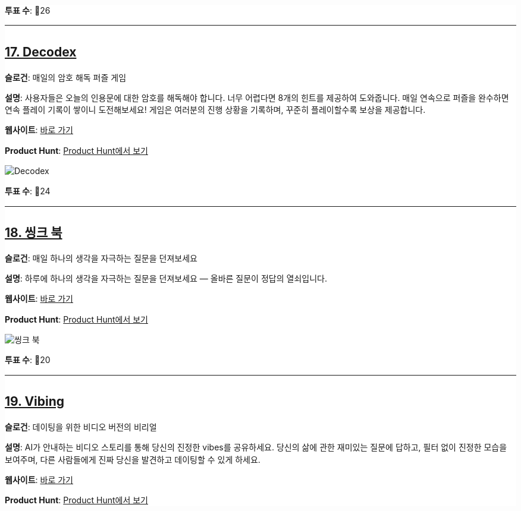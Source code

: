 **투표 수**: 🔺26

---
## [17. Decodex](https://www.producthunt.com/posts/decodex?utm_campaign=producthunt-api&utm_medium=api-v2&utm_source=Application%3A+genexis+%28ID%3A+133272%29)

**슬로건**: 매일의 암호 해독 퍼즐 게임

**설명**: 사용자들은 오늘의 인용문에 대한 암호를 해독해야 합니다. 너무 어렵다면 8개의 힌트를 제공하여 도와줍니다. 매일 연속으로 퍼즐을 완수하면 연속 플레이 기록이 쌓이니 도전해보세요! 게임은 여러분의 진행 상황을 기록하며, 꾸준히 플레이할수록 보상을 제공합니다.

**웹사이트**: [바로 가기](https://www.producthunt.com/r/YIPDUMQ6AUC2WL?utm_campaign=producthunt-api&utm_medium=api-v2&utm_source=Application%3A+genexis+%28ID%3A+133272%29)

**Product Hunt**: [Product Hunt에서 보기](https://www.producthunt.com/posts/decodex?utm_campaign=producthunt-api&utm_medium=api-v2&utm_source=Application%3A+genexis+%28ID%3A+133272%29)

![Decodex](https://ph-files.imgix.net/ae9b8d3d-2fc8-4532-9eca-f373671f4a7d.png?auto=format&fit=crop&frame=1&h=512&w=1024)

**투표 수**: 🔺24

---
## [18. 씽크 북](https://www.producthunt.com/posts/think-book?utm_campaign=producthunt-api&utm_medium=api-v2&utm_source=Application%3A+genexis+%28ID%3A+133272%29)

**슬로건**: 매일 하나의 생각을 자극하는 질문을 던져보세요

**설명**: 하루에 하나의 생각을 자극하는 질문을 던져보세요 — 올바른 질문이 정답의 열쇠입니다.

**웹사이트**: [바로 가기](https://www.producthunt.com/r/KEKYTZTVK6I54Z?utm_campaign=producthunt-api&utm_medium=api-v2&utm_source=Application%3A+genexis+%28ID%3A+133272%29)

**Product Hunt**: [Product Hunt에서 보기](https://www.producthunt.com/posts/think-book?utm_campaign=producthunt-api&utm_medium=api-v2&utm_source=Application%3A+genexis+%28ID%3A+133272%29)

![씽크 북](https://ph-files.imgix.net/39215334-57b9-4788-8dd3-a942f33fcec8.jpeg?auto=format&fit=crop&frame=1&h=512&w=1024)

**투표 수**: 🔺20

---
## [19. Vibing](https://www.producthunt.com/posts/vibing?utm_campaign=producthunt-api&utm_medium=api-v2&utm_source=Application%3A+genexis+%28ID%3A+133272%29)

**슬로건**: 데이팅을 위한 비디오 버전의 비리얼

**설명**: AI가 안내하는 비디오 스토리를 통해 당신의 진정한 vibes를 공유하세요. 당신의 삶에 관한 재미있는 질문에 답하고, 필터 없이 진정한 모습을 보여주며, 다른 사람들에게 진짜 당신을 발견하고 데이팅할 수 있게 하세요.

**웹사이트**: [바로 가기](https://www.producthunt.com/r/WJXM45PMYLY4YP?utm_campaign=producthunt-api&utm_medium=api-v2&utm_source=Application%3A+genexis+%28ID%3A+133272%29)

**Product Hunt**: [Product Hunt에서 보기](https://www.producthunt.com/posts/vibing?utm_campaign=producthunt-api&utm_medium=api-v2&utm_source=Application%3A+genexis+%28ID%3A+133272%29)
